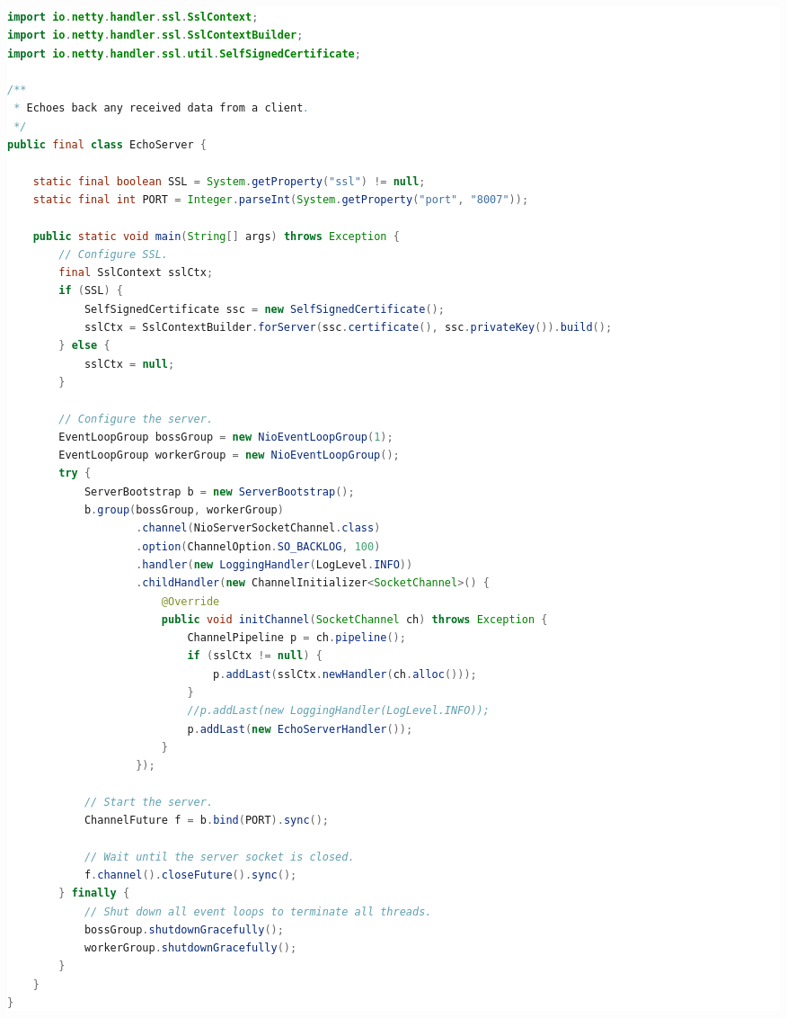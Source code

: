 ```java
import io.netty.handler.ssl.SslContext;
import io.netty.handler.ssl.SslContextBuilder;
import io.netty.handler.ssl.util.SelfSignedCertificate;

/**
 * Echoes back any received data from a client.
 */
public final class EchoServer {

    static final boolean SSL = System.getProperty("ssl") != null;
    static final int PORT = Integer.parseInt(System.getProperty("port", "8007"));

    public static void main(String[] args) throws Exception {
        // Configure SSL.
        final SslContext sslCtx;
        if (SSL) {
            SelfSignedCertificate ssc = new SelfSignedCertificate();
            sslCtx = SslContextBuilder.forServer(ssc.certificate(), ssc.privateKey()).build();
        } else {
            sslCtx = null;
        }

        // Configure the server.
        EventLoopGroup bossGroup = new NioEventLoopGroup(1);
        EventLoopGroup workerGroup = new NioEventLoopGroup();
        try {
            ServerBootstrap b = new ServerBootstrap();
            b.group(bossGroup, workerGroup)
                    .channel(NioServerSocketChannel.class)
                    .option(ChannelOption.SO_BACKLOG, 100)
                    .handler(new LoggingHandler(LogLevel.INFO))
                    .childHandler(new ChannelInitializer<SocketChannel>() {
                        @Override
                        public void initChannel(SocketChannel ch) throws Exception {
                            ChannelPipeline p = ch.pipeline();
                            if (sslCtx != null) {
                                p.addLast(sslCtx.newHandler(ch.alloc()));
                            }
                            //p.addLast(new LoggingHandler(LogLevel.INFO));
                            p.addLast(new EchoServerHandler());
                        }
                    });

            // Start the server.
            ChannelFuture f = b.bind(PORT).sync();

            // Wait until the server socket is closed.
            f.channel().closeFuture().sync();
        } finally {
            // Shut down all event loops to terminate all threads.
            bossGroup.shutdownGracefully();
            workerGroup.shutdownGracefully();
        }
    }
}
```
